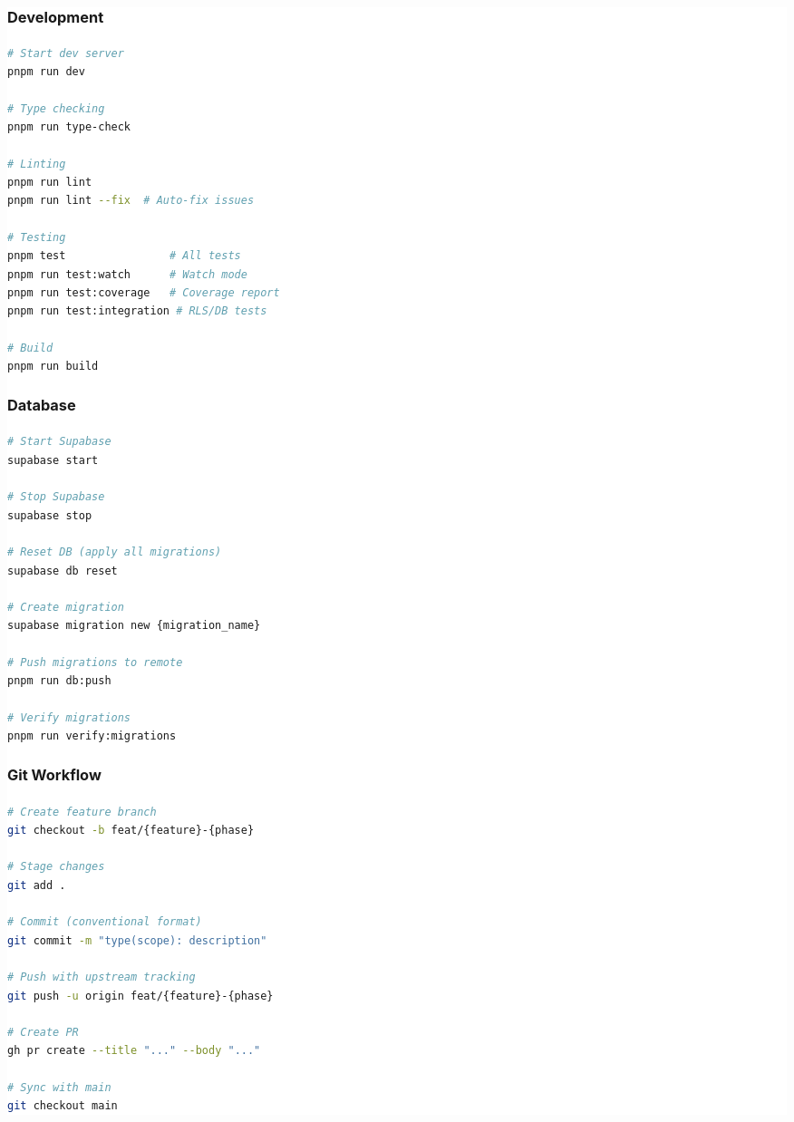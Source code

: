 ### Development

```bash
# Start dev server
pnpm run dev

# Type checking
pnpm run type-check

# Linting
pnpm run lint
pnpm run lint --fix  # Auto-fix issues

# Testing
pnpm test                # All tests
pnpm run test:watch      # Watch mode
pnpm run test:coverage   # Coverage report
pnpm run test:integration # RLS/DB tests

# Build
pnpm run build
```

### Database

```bash
# Start Supabase
supabase start

# Stop Supabase
supabase stop

# Reset DB (apply all migrations)
supabase db reset

# Create migration
supabase migration new {migration_name}

# Push migrations to remote
pnpm run db:push

# Verify migrations
pnpm run verify:migrations
```

### Git Workflow

```bash
# Create feature branch
git checkout -b feat/{feature}-{phase}

# Stage changes
git add .

# Commit (conventional format)
git commit -m "type(scope): description"

# Push with upstream tracking
git push -u origin feat/{feature}-{phase}

# Create PR
gh pr create --title "..." --body "..."

# Sync with main
git checkout main
```